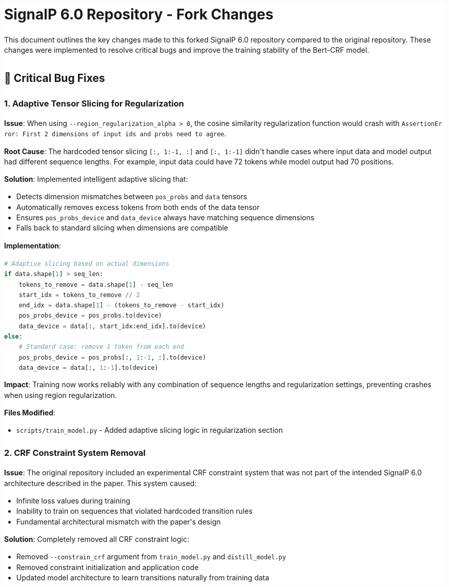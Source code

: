 # SignalP 6.0 Repository - Fork Changes

This document outlines the key changes made to this forked SignalP 6.0 repository compared to the original repository. These changes were implemented to resolve critical bugs and improve the training stability of the Bert-CRF model.

## 🚨 Critical Bug Fixes

### 1. Adaptive Tensor Slicing for Regularization
**Issue**: When using `--region_regularization_alpha > 0`, the cosine similarity regularization function would crash with `AssertionError: First 2 dimensions of input ids and probs need to agree`.

**Root Cause**: The hardcoded tensor slicing `[:, 1:-1, :]` and `[:, 1:-1]` didn't handle cases where input data and model output had different sequence lengths. For example, input data could have 72 tokens while model output had 70 positions.

**Solution**: Implemented intelligent adaptive slicing that:
- Detects dimension mismatches between `pos_probs` and `data` tensors
- Automatically removes excess tokens from both ends of the data tensor
- Ensures `pos_probs_device` and `data_device` always have matching sequence dimensions
- Falls back to standard slicing when dimensions are compatible

**Implementation**: 
```python
# Adaptive slicing based on actual dimensions
if data.shape[1] > seq_len:
    tokens_to_remove = data.shape[1] - seq_len
    start_idx = tokens_to_remove // 2
    end_idx = data.shape[1] - (tokens_to_remove - start_idx)
    pos_probs_device = pos_probs.to(device)
    data_device = data[:, start_idx:end_idx].to(device)
else:
    # Standard case: remove 1 token from each end
    pos_probs_device = pos_probs[:, 1:-1, :].to(device)
    data_device = data[:, 1:-1].to(device)
```

**Impact**: Training now works reliably with any combination of sequence lengths and regularization settings, preventing crashes when using region regularization.

**Files Modified**:
- `scripts/train_model.py` - Added adaptive slicing logic in regularization section

### 2. CRF Constraint System Removal
**Issue**: The original repository included an experimental CRF constraint system that was not part of the intended SignalP 6.0 architecture described in the paper. This system caused:
- Infinite loss values during training
- Inability to train on sequences that violated hardcoded transition rules
- Fundamental architectural mismatch with the paper's design

**Solution**: Completely removed all CRF constraint logic:
- Removed `--constrain_crf` argument from `train_model.py` and `distill_model.py`
- Removed constraint initialization and application code
- Updated model architecture to learn transitions naturally from training data
